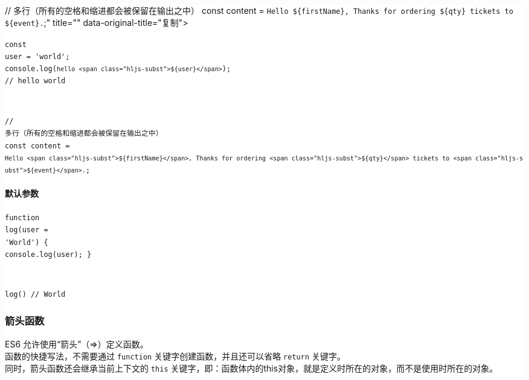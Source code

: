 // 多行（所有的空格和缩进都会被保留在输出之中）
const content = `
  Hello ${firstName},
  Thanks for ordering ${qty} tickets to ${event}.
`;" title="" data-original-title="复制"></span>
      <span type="button" class="saveToNote code-tool" data-toggle="tooltip" data-placement="top" title="" data-original-title="放进笔记"></span>
      </div>
      </div><pre class="javascript hljs"><code class="javascript"><span class="hljs-keyword">const</span> user = <span class="hljs-string">'world'</span>;
<span class="hljs-built_in">console</span>.log(<span class="hljs-string">`hello <span class="hljs-subst">${user}</span>`</span>);  <span class="hljs-comment">// hello world</span>

<span class="hljs-comment">// 多行（所有的空格和缩进都会被保留在输出之中）</span>
<span class="hljs-keyword">const</span> content = <span class="hljs-string">`
  Hello <span class="hljs-subst">${firstName}</span>,
  Thanks for ordering <span class="hljs-subst">${qty}</span> tickets to <span class="hljs-subst">${event}</span>.
`</span>;</code></pre>
<h4>默认参数</h4>
<div class="widget-codetool" style="display:none;">
      <div class="widget-codetool--inner">
      <span class="selectCode code-tool" data-toggle="tooltip" data-placement="top" title="" data-original-title="全选"></span>
      <span type="button" class="copyCode code-tool" data-toggle="tooltip" data-placement="top" data-clipboard-text="function log(user = 'World') {
  console.log(user);
}

log() //  World" title="" data-original-title="复制"></span>
      <span type="button" class="saveToNote code-tool" data-toggle="tooltip" data-placement="top" title="" data-original-title="放进笔记"></span>
      </div>
      </div><pre class="javascript hljs"><code class="javascript"><span class="hljs-function"><span class="hljs-keyword">function</span> <span class="hljs-title">log</span>(<span class="hljs-params">user = <span class="hljs-string">'World'</span></span>) </span>{
  <span class="hljs-built_in">console</span>.log(user);
}

log() <span class="hljs-comment">//  World</span></code></pre>
<h3 id="articleHeader2">箭头函数</h3>
<p>ES6 允许使用“箭头”（=&gt;）定义函数。<br>函数的快捷写法，不需要通过 <code>function</code> 关键字创建函数，并且还可以省略 <code>return</code> 关键字。<br>同时，箭头函数还会继承当前上下文的 <code>this</code> 关键字，即：函数体内的this对象，就是定义时所在的对象，而不是使用时所在的对象。</p>
<div class="widget-codetool" style="display:none;">
      <div class="widget-codetool--inner">
      <span class="selectCode code-tool" data-toggle="tooltip" data-placement="top" title="" data-original-title="全选"></span>
      <span type="button" class="copyCode code-tool" data-toggle="tooltip" data-placement="top" data-clipboard-text="// ES6
function Timer() {
  this.s1 = 0;
  setInterval(() => this.s1++, 1000);
}
